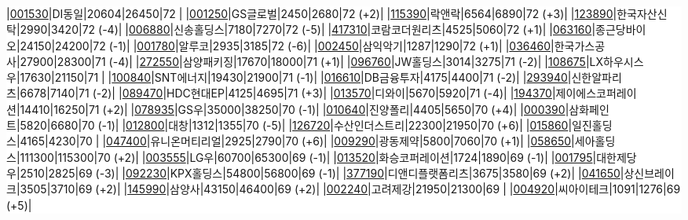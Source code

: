 |[001530](https://finance.daum.net/quotes/A001530)|DI동일|20604|26450|72 |
|[001250](https://finance.daum.net/quotes/A001250)|GS글로벌|2450|2680|72 (+2)|
|[115390](https://finance.daum.net/quotes/A115390)|락앤락|6564|6890|72 (+3)|
|[123890](https://finance.daum.net/quotes/A123890)|한국자산신탁|2990|3420|72 (-4)|
|[006880](https://finance.daum.net/quotes/A006880)|신송홀딩스|7180|7270|72 (-5)|
|[417310](https://finance.daum.net/quotes/A417310)|코람코더원리츠|4525|5060|72 (+1)|
|[063160](https://finance.daum.net/quotes/A063160)|종근당바이오|24150|24200|72 (-1)|
|[001780](https://finance.daum.net/quotes/A001780)|알루코|2935|3185|72 (-6)|
|[002450](https://finance.daum.net/quotes/A002450)|삼익악기|1287|1290|72 (+1)|
|[036460](https://finance.daum.net/quotes/A036460)|한국가스공사|27900|28300|71 (-4)|
|[272550](https://finance.daum.net/quotes/A272550)|삼양패키징|17670|18000|71 (+1)|
|[096760](https://finance.daum.net/quotes/A096760)|JW홀딩스|3014|3275|71 (-2)|
|[108675](https://finance.daum.net/quotes/A108675)|LX하우시스우|17630|21150|71 |
|[100840](https://finance.daum.net/quotes/A100840)|SNT에너지|19430|21900|71 (-1)|
|[016610](https://finance.daum.net/quotes/A016610)|DB금융투자|4175|4400|71 (-2)|
|[293940](https://finance.daum.net/quotes/A293940)|신한알파리츠|6678|7140|71 (-2)|
|[089470](https://finance.daum.net/quotes/A089470)|HDC현대EP|4125|4695|71 (+3)|
|[013570](https://finance.daum.net/quotes/A013570)|디와이|5670|5920|71 (-4)|
|[194370](https://finance.daum.net/quotes/A194370)|제이에스코퍼레이션|14410|16250|71 (+2)|
|[078935](https://finance.daum.net/quotes/A078935)|GS우|35000|38250|70 (-1)|
|[010640](https://finance.daum.net/quotes/A010640)|진양폴리|4405|5650|70 (+4)|
|[000390](https://finance.daum.net/quotes/A000390)|삼화페인트|5820|6680|70 (-1)|
|[012800](https://finance.daum.net/quotes/A012800)|대창|1312|1355|70 (-5)|
|[126720](https://finance.daum.net/quotes/A126720)|수산인더스트리|22300|21950|70 (+6)|
|[015860](https://finance.daum.net/quotes/A015860)|일진홀딩스|4165|4230|70 |
|[047400](https://finance.daum.net/quotes/A047400)|유니온머티리얼|2925|2790|70 (+6)|
|[009290](https://finance.daum.net/quotes/A009290)|광동제약|5800|7060|70 (+1)|
|[058650](https://finance.daum.net/quotes/A058650)|세아홀딩스|111300|115300|70 (+2)|
|[003555](https://finance.daum.net/quotes/A003555)|LG우|60700|65300|69 (-1)|
|[013520](https://finance.daum.net/quotes/A013520)|화승코퍼레이션|1724|1890|69 (-1)|
|[001795](https://finance.daum.net/quotes/A001795)|대한제당우|2510|2825|69 (-3)|
|[092230](https://finance.daum.net/quotes/A092230)|KPX홀딩스|54800|56800|69 (-1)|
|[377190](https://finance.daum.net/quotes/A377190)|디앤디플랫폼리츠|3675|3580|69 (+2)|
|[041650](https://finance.daum.net/quotes/A041650)|상신브레이크|3505|3710|69 (+2)|
|[145990](https://finance.daum.net/quotes/A145990)|삼양사|43150|46400|69 (+2)|
|[002240](https://finance.daum.net/quotes/A002240)|고려제강|21950|21300|69 |
|[004920](https://finance.daum.net/quotes/A004920)|씨아이테크|1091|1276|69 (+5)|